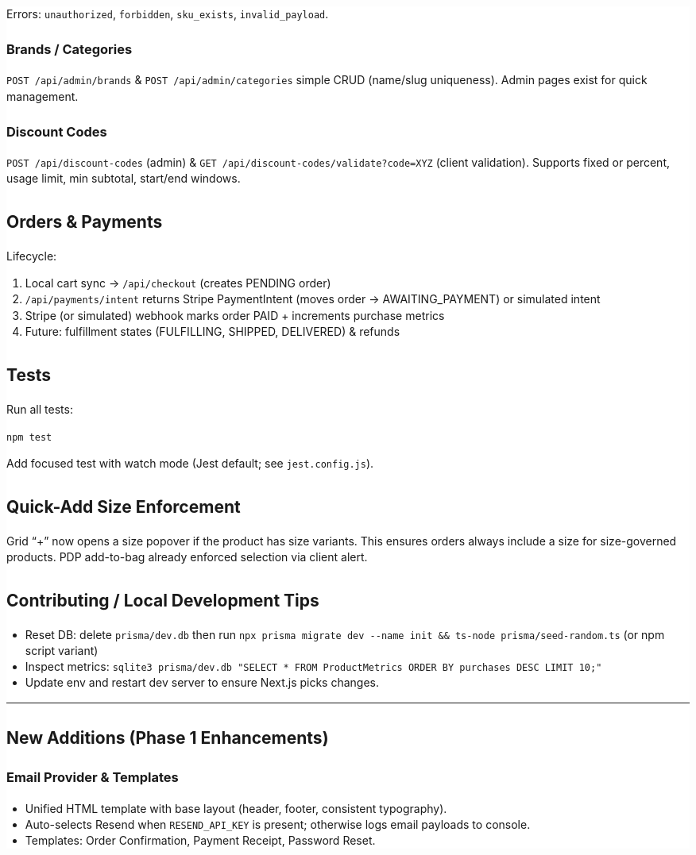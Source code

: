 Errors: `unauthorized`, `forbidden`, `sku_exists`, `invalid_payload`.

### Brands / Categories

`POST /api/admin/brands` & `POST /api/admin/categories` simple CRUD (name/slug uniqueness). Admin pages exist for quick management.

### Discount Codes

`POST /api/discount-codes` (admin) & `GET /api/discount-codes/validate?code=XYZ` (client validation). Supports fixed or percent, usage limit, min subtotal, start/end windows.

## Orders & Payments

Lifecycle:

1. Local cart sync → `/api/checkout` (creates PENDING order)
2. `/api/payments/intent` returns Stripe PaymentIntent (moves order → AWAITING_PAYMENT) or simulated intent
3. Stripe (or simulated) webhook marks order PAID + increments purchase metrics
4. Future: fulfillment states (FULFILLING, SHIPPED, DELIVERED) & refunds

## Tests

Run all tests:

```bash
npm test
```

Add focused test with watch mode (Jest default; see `jest.config.js`).

## Quick-Add Size Enforcement

Grid “+” now opens a size popover if the product has size variants. This ensures orders always include a size for size-governed products. PDP add-to-bag already enforced selection via client alert.

## Contributing / Local Development Tips

- Reset DB: delete `prisma/dev.db` then run `npx prisma migrate dev --name init && ts-node prisma/seed-random.ts` (or npm script variant)
- Inspect metrics: `sqlite3 prisma/dev.db "SELECT * FROM ProductMetrics ORDER BY purchases DESC LIMIT 10;"`
- Update env and restart dev server to ensure Next.js picks changes.

---

## New Additions (Phase 1 Enhancements)

### Email Provider & Templates

- Unified HTML template with base layout (header, footer, consistent typography).
- Auto-selects Resend when `RESEND_API_KEY` is present; otherwise logs email payloads to console.
- Templates: Order Confirmation, Payment Receipt, Password Reset.
